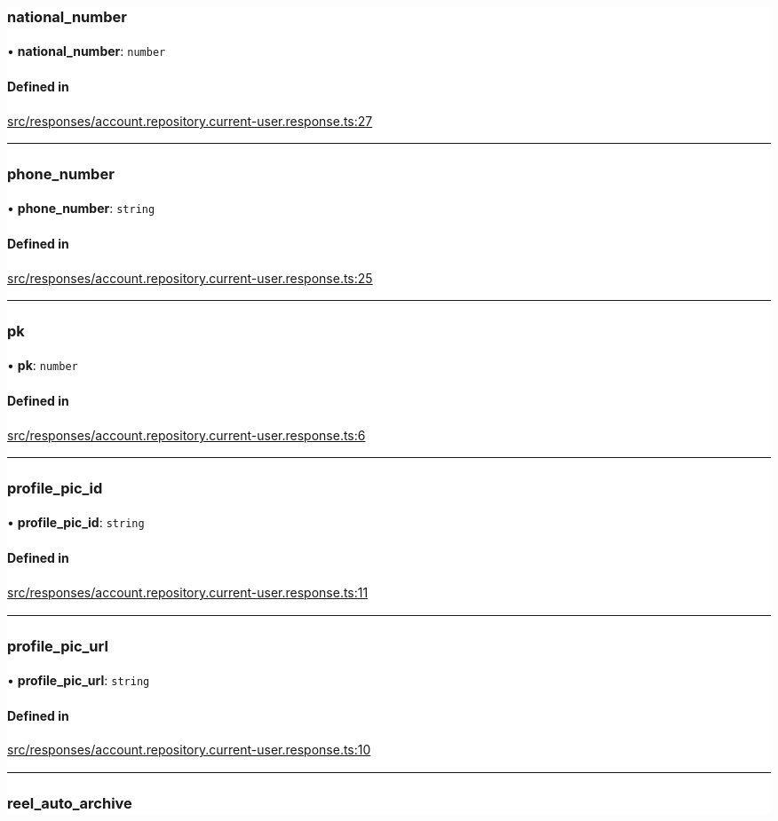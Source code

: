 ### national\_number

• **national\_number**: `number`

#### Defined in

[src/responses/account.repository.current-user.response.ts:27](https://github.com/Nerixyz/instagram-private-api/blob/b3351b9/src/responses/account.repository.current-user.response.ts#L27)

___

### phone\_number

• **phone\_number**: `string`

#### Defined in

[src/responses/account.repository.current-user.response.ts:25](https://github.com/Nerixyz/instagram-private-api/blob/b3351b9/src/responses/account.repository.current-user.response.ts#L25)

___

### pk

• **pk**: `number`

#### Defined in

[src/responses/account.repository.current-user.response.ts:6](https://github.com/Nerixyz/instagram-private-api/blob/b3351b9/src/responses/account.repository.current-user.response.ts#L6)

___

### profile\_pic\_id

• **profile\_pic\_id**: `string`

#### Defined in

[src/responses/account.repository.current-user.response.ts:11](https://github.com/Nerixyz/instagram-private-api/blob/b3351b9/src/responses/account.repository.current-user.response.ts#L11)

___

### profile\_pic\_url

• **profile\_pic\_url**: `string`

#### Defined in

[src/responses/account.repository.current-user.response.ts:10](https://github.com/Nerixyz/instagram-private-api/blob/b3351b9/src/responses/account.repository.current-user.response.ts#L10)

___

### reel\_auto\_archive
